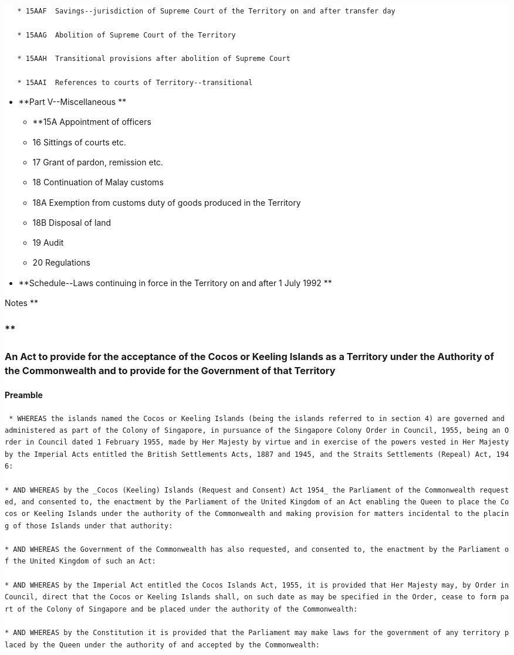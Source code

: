        * 15AAF	Savings--jurisdiction of Supreme Court of the Territory on and after transfer day	 

       * 15AAG	Abolition of Supreme Court of the Territory	 

       * 15AAH	Transitional provisions after abolition of Supreme Court	 

       * 15AAI	References to courts of Territory--transitional	 

   * **Part V--Miscellaneous	 **

       * **15A	Appointment of officers	 

       * 16	Sittings of courts etc.	 

       * 17	Grant of pardon, remission etc.	 

       * 18	Continuation of Malay customs	 

       * 18A	Exemption from customs duty of goods produced in the Territory	 

       * 18B	Disposal of land	 

       * 19	Audit	 

       * 20	Regulations	 

   * **Schedule--Laws continuing in force in the Territory on and after 1 July 1992	 **

Notes	 **

### **
### An Act to provide for the acceptance of the Cocos or Keeling Islands as a Territory under the Authority of the Commonwealth and to provide for the Government of that Territory


#### Preamble

     * WHEREAS the islands named the Cocos or Keeling Islands (being the islands referred to in section 4) are governed and administered as part of the Colony of Singapore, in pursuance of the Singapore Colony Order in Council, 1955, being an Order in Council dated 1 February 1955, made by Her Majesty by virtue and in exercise of the powers vested in Her Majesty by the Imperial Acts entitled the British Settlements Acts, 1887 and 1945, and the Straits Settlements (Repeal) Act, 1946: 

    * AND WHEREAS by the _Cocos (Keeling) Islands (Request and Consent) Act 1954_ the Parliament of the Commonwealth requested, and consented to, the enactment by the Parliament of the United Kingdom of an Act enabling the Queen to place the Cocos or Keeling Islands under the authority of the Commonwealth and making provision for matters incidental to the placing of those Islands under that authority:

    * AND WHEREAS the Government of the Commonwealth has also requested, and consented to, the enactment by the Parliament of the United Kingdom of such an Act:

    * AND WHEREAS by the Imperial Act entitled the Cocos Islands Act, 1955, it is provided that Her Majesty may, by Order in Council, direct that the Cocos or Keeling Islands shall, on such date as may be specified in the Order, cease to form part of the Colony of Singapore and be placed under the authority of the Commonwealth: 

    * AND WHEREAS by the Constitution it is provided that the Parliament may make laws for the government of any territory placed by the Queen under the authority of and accepted by the Commonwealth: 
